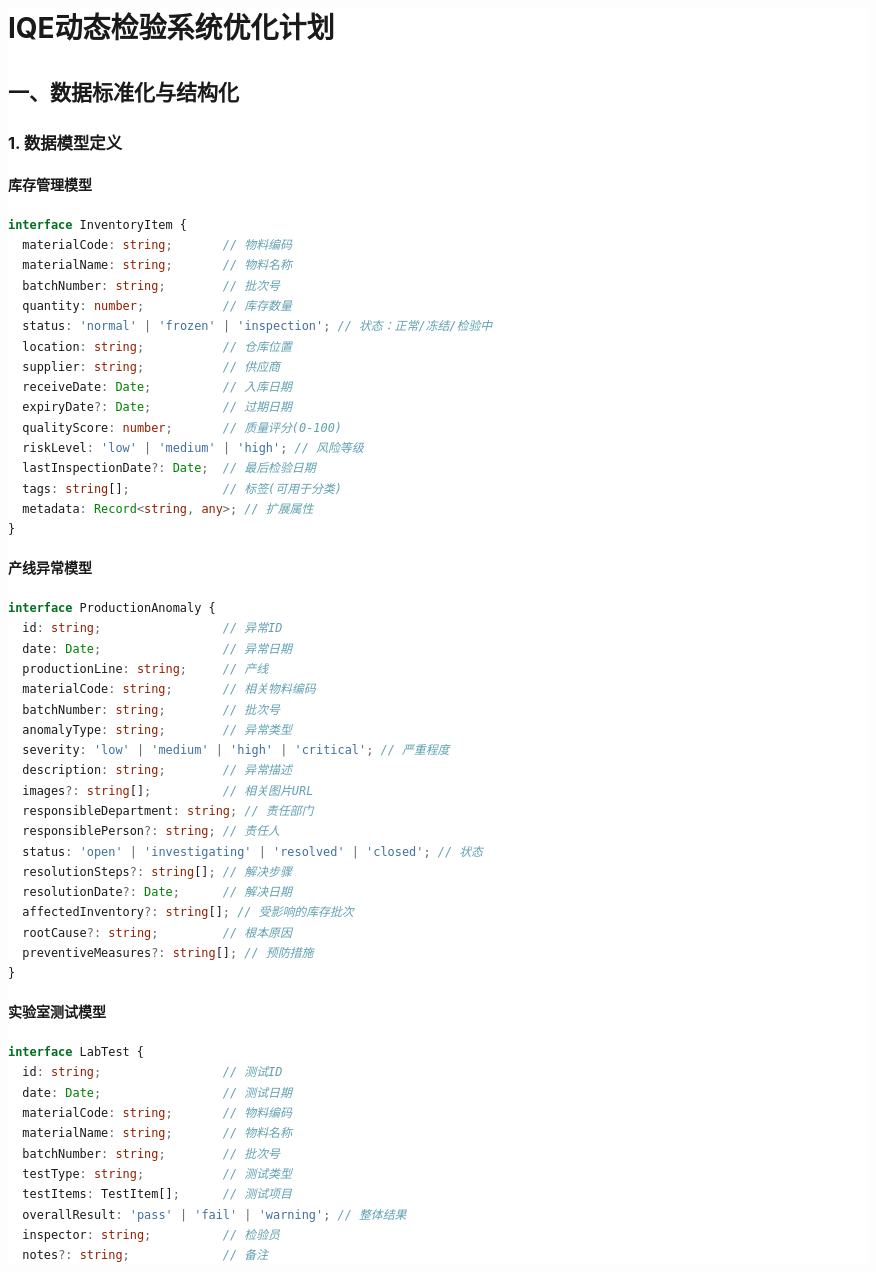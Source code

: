 # IQE动态检验系统优化计划

## 一、数据标准化与结构化

### 1. 数据模型定义

#### 库存管理模型
```typescript
interface InventoryItem {
  materialCode: string;       // 物料编码
  materialName: string;       // 物料名称
  batchNumber: string;        // 批次号
  quantity: number;           // 库存数量
  status: 'normal' | 'frozen' | 'inspection'; // 状态：正常/冻结/检验中
  location: string;           // 仓库位置
  supplier: string;           // 供应商
  receiveDate: Date;          // 入库日期
  expiryDate?: Date;          // 过期日期
  qualityScore: number;       // 质量评分(0-100)
  riskLevel: 'low' | 'medium' | 'high'; // 风险等级
  lastInspectionDate?: Date;  // 最后检验日期
  tags: string[];             // 标签(可用于分类)
  metadata: Record<string, any>; // 扩展属性
}
```

#### 产线异常模型
```typescript
interface ProductionAnomaly {
  id: string;                 // 异常ID
  date: Date;                 // 异常日期
  productionLine: string;     // 产线
  materialCode: string;       // 相关物料编码
  batchNumber: string;        // 批次号
  anomalyType: string;        // 异常类型
  severity: 'low' | 'medium' | 'high' | 'critical'; // 严重程度
  description: string;        // 异常描述
  images?: string[];          // 相关图片URL
  responsibleDepartment: string; // 责任部门
  responsiblePerson?: string; // 责任人
  status: 'open' | 'investigating' | 'resolved' | 'closed'; // 状态
  resolutionSteps?: string[]; // 解决步骤
  resolutionDate?: Date;      // 解决日期
  affectedInventory?: string[]; // 受影响的库存批次
  rootCause?: string;         // 根本原因
  preventiveMeasures?: string[]; // 预防措施
}
```

#### 实验室测试模型
```typescript
interface LabTest {
  id: string;                 // 测试ID
  date: Date;                 // 测试日期
  materialCode: string;       // 物料编码
  materialName: string;       // 物料名称
  batchNumber: string;        // 批次号
  testType: string;           // 测试类型
  testItems: TestItem[];      // 测试项目
  overallResult: 'pass' | 'fail' | 'warning'; // 整体结果
  inspector: string;          // 检验员
  notes?: string;             // 备注
```